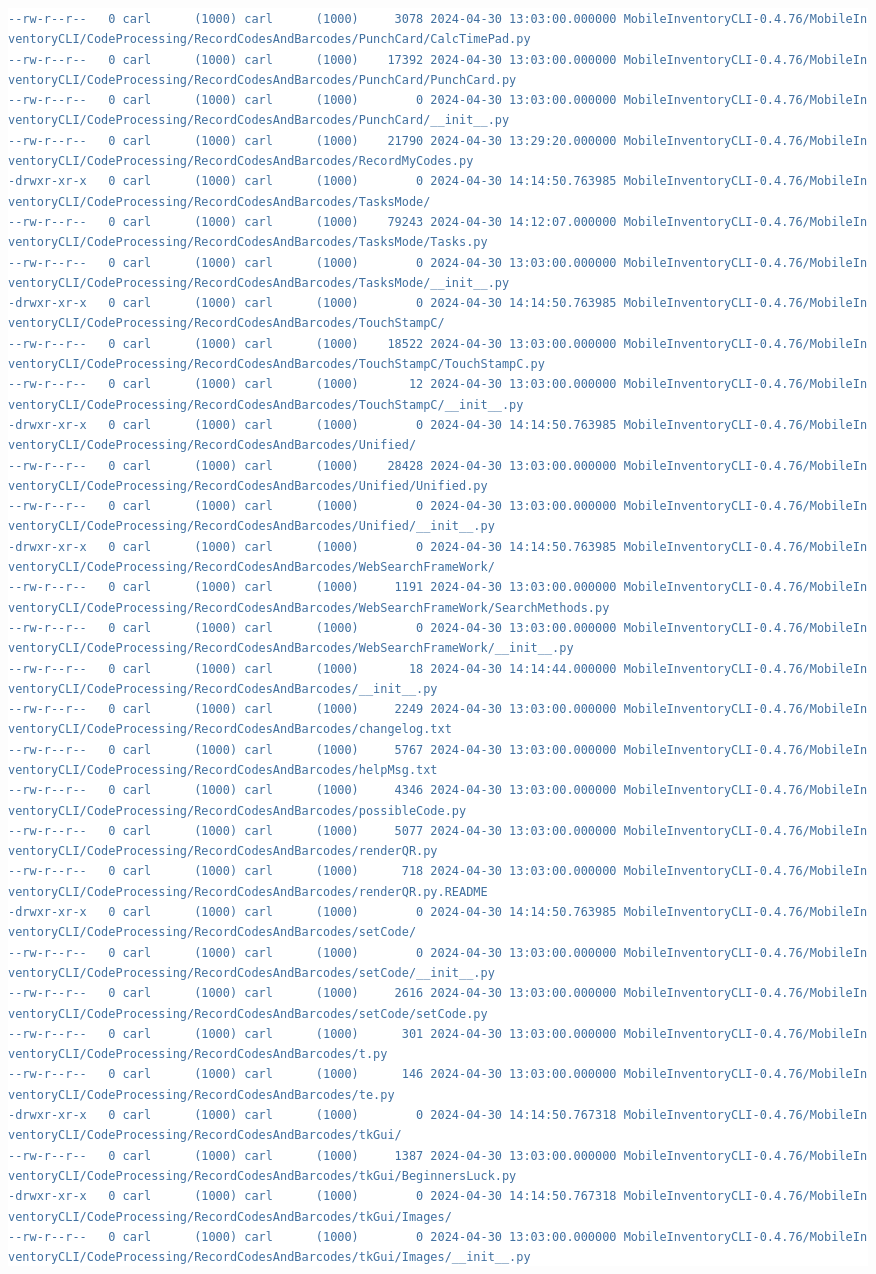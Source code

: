 ```diff
--rw-r--r--   0 carl      (1000) carl      (1000)     3078 2024-04-30 13:03:00.000000 MobileInventoryCLI-0.4.76/MobileInventoryCLI/CodeProcessing/RecordCodesAndBarcodes/PunchCard/CalcTimePad.py
--rw-r--r--   0 carl      (1000) carl      (1000)    17392 2024-04-30 13:03:00.000000 MobileInventoryCLI-0.4.76/MobileInventoryCLI/CodeProcessing/RecordCodesAndBarcodes/PunchCard/PunchCard.py
--rw-r--r--   0 carl      (1000) carl      (1000)        0 2024-04-30 13:03:00.000000 MobileInventoryCLI-0.4.76/MobileInventoryCLI/CodeProcessing/RecordCodesAndBarcodes/PunchCard/__init__.py
--rw-r--r--   0 carl      (1000) carl      (1000)    21790 2024-04-30 13:29:20.000000 MobileInventoryCLI-0.4.76/MobileInventoryCLI/CodeProcessing/RecordCodesAndBarcodes/RecordMyCodes.py
-drwxr-xr-x   0 carl      (1000) carl      (1000)        0 2024-04-30 14:14:50.763985 MobileInventoryCLI-0.4.76/MobileInventoryCLI/CodeProcessing/RecordCodesAndBarcodes/TasksMode/
--rw-r--r--   0 carl      (1000) carl      (1000)    79243 2024-04-30 14:12:07.000000 MobileInventoryCLI-0.4.76/MobileInventoryCLI/CodeProcessing/RecordCodesAndBarcodes/TasksMode/Tasks.py
--rw-r--r--   0 carl      (1000) carl      (1000)        0 2024-04-30 13:03:00.000000 MobileInventoryCLI-0.4.76/MobileInventoryCLI/CodeProcessing/RecordCodesAndBarcodes/TasksMode/__init__.py
-drwxr-xr-x   0 carl      (1000) carl      (1000)        0 2024-04-30 14:14:50.763985 MobileInventoryCLI-0.4.76/MobileInventoryCLI/CodeProcessing/RecordCodesAndBarcodes/TouchStampC/
--rw-r--r--   0 carl      (1000) carl      (1000)    18522 2024-04-30 13:03:00.000000 MobileInventoryCLI-0.4.76/MobileInventoryCLI/CodeProcessing/RecordCodesAndBarcodes/TouchStampC/TouchStampC.py
--rw-r--r--   0 carl      (1000) carl      (1000)       12 2024-04-30 13:03:00.000000 MobileInventoryCLI-0.4.76/MobileInventoryCLI/CodeProcessing/RecordCodesAndBarcodes/TouchStampC/__init__.py
-drwxr-xr-x   0 carl      (1000) carl      (1000)        0 2024-04-30 14:14:50.763985 MobileInventoryCLI-0.4.76/MobileInventoryCLI/CodeProcessing/RecordCodesAndBarcodes/Unified/
--rw-r--r--   0 carl      (1000) carl      (1000)    28428 2024-04-30 13:03:00.000000 MobileInventoryCLI-0.4.76/MobileInventoryCLI/CodeProcessing/RecordCodesAndBarcodes/Unified/Unified.py
--rw-r--r--   0 carl      (1000) carl      (1000)        0 2024-04-30 13:03:00.000000 MobileInventoryCLI-0.4.76/MobileInventoryCLI/CodeProcessing/RecordCodesAndBarcodes/Unified/__init__.py
-drwxr-xr-x   0 carl      (1000) carl      (1000)        0 2024-04-30 14:14:50.763985 MobileInventoryCLI-0.4.76/MobileInventoryCLI/CodeProcessing/RecordCodesAndBarcodes/WebSearchFrameWork/
--rw-r--r--   0 carl      (1000) carl      (1000)     1191 2024-04-30 13:03:00.000000 MobileInventoryCLI-0.4.76/MobileInventoryCLI/CodeProcessing/RecordCodesAndBarcodes/WebSearchFrameWork/SearchMethods.py
--rw-r--r--   0 carl      (1000) carl      (1000)        0 2024-04-30 13:03:00.000000 MobileInventoryCLI-0.4.76/MobileInventoryCLI/CodeProcessing/RecordCodesAndBarcodes/WebSearchFrameWork/__init__.py
--rw-r--r--   0 carl      (1000) carl      (1000)       18 2024-04-30 14:14:44.000000 MobileInventoryCLI-0.4.76/MobileInventoryCLI/CodeProcessing/RecordCodesAndBarcodes/__init__.py
--rw-r--r--   0 carl      (1000) carl      (1000)     2249 2024-04-30 13:03:00.000000 MobileInventoryCLI-0.4.76/MobileInventoryCLI/CodeProcessing/RecordCodesAndBarcodes/changelog.txt
--rw-r--r--   0 carl      (1000) carl      (1000)     5767 2024-04-30 13:03:00.000000 MobileInventoryCLI-0.4.76/MobileInventoryCLI/CodeProcessing/RecordCodesAndBarcodes/helpMsg.txt
--rw-r--r--   0 carl      (1000) carl      (1000)     4346 2024-04-30 13:03:00.000000 MobileInventoryCLI-0.4.76/MobileInventoryCLI/CodeProcessing/RecordCodesAndBarcodes/possibleCode.py
--rw-r--r--   0 carl      (1000) carl      (1000)     5077 2024-04-30 13:03:00.000000 MobileInventoryCLI-0.4.76/MobileInventoryCLI/CodeProcessing/RecordCodesAndBarcodes/renderQR.py
--rw-r--r--   0 carl      (1000) carl      (1000)      718 2024-04-30 13:03:00.000000 MobileInventoryCLI-0.4.76/MobileInventoryCLI/CodeProcessing/RecordCodesAndBarcodes/renderQR.py.README
-drwxr-xr-x   0 carl      (1000) carl      (1000)        0 2024-04-30 14:14:50.763985 MobileInventoryCLI-0.4.76/MobileInventoryCLI/CodeProcessing/RecordCodesAndBarcodes/setCode/
--rw-r--r--   0 carl      (1000) carl      (1000)        0 2024-04-30 13:03:00.000000 MobileInventoryCLI-0.4.76/MobileInventoryCLI/CodeProcessing/RecordCodesAndBarcodes/setCode/__init__.py
--rw-r--r--   0 carl      (1000) carl      (1000)     2616 2024-04-30 13:03:00.000000 MobileInventoryCLI-0.4.76/MobileInventoryCLI/CodeProcessing/RecordCodesAndBarcodes/setCode/setCode.py
--rw-r--r--   0 carl      (1000) carl      (1000)      301 2024-04-30 13:03:00.000000 MobileInventoryCLI-0.4.76/MobileInventoryCLI/CodeProcessing/RecordCodesAndBarcodes/t.py
--rw-r--r--   0 carl      (1000) carl      (1000)      146 2024-04-30 13:03:00.000000 MobileInventoryCLI-0.4.76/MobileInventoryCLI/CodeProcessing/RecordCodesAndBarcodes/te.py
-drwxr-xr-x   0 carl      (1000) carl      (1000)        0 2024-04-30 14:14:50.767318 MobileInventoryCLI-0.4.76/MobileInventoryCLI/CodeProcessing/RecordCodesAndBarcodes/tkGui/
--rw-r--r--   0 carl      (1000) carl      (1000)     1387 2024-04-30 13:03:00.000000 MobileInventoryCLI-0.4.76/MobileInventoryCLI/CodeProcessing/RecordCodesAndBarcodes/tkGui/BeginnersLuck.py
-drwxr-xr-x   0 carl      (1000) carl      (1000)        0 2024-04-30 14:14:50.767318 MobileInventoryCLI-0.4.76/MobileInventoryCLI/CodeProcessing/RecordCodesAndBarcodes/tkGui/Images/
--rw-r--r--   0 carl      (1000) carl      (1000)        0 2024-04-30 13:03:00.000000 MobileInventoryCLI-0.4.76/MobileInventoryCLI/CodeProcessing/RecordCodesAndBarcodes/tkGui/Images/__init__.py
```
